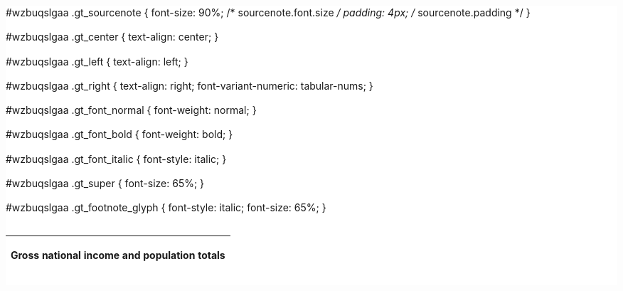 #wzbuqslgaa .gt_sourcenote {
  font-size: 90%;
  /* sourcenote.font.size */
  padding: 4px;
  /* sourcenote.padding */
}

#wzbuqslgaa .gt_center {
  text-align: center;
}

#wzbuqslgaa .gt_left {
  text-align: left;
}

#wzbuqslgaa .gt_right {
  text-align: right;
  font-variant-numeric: tabular-nums;
}

#wzbuqslgaa .gt_font_normal {
  font-weight: normal;
}

#wzbuqslgaa .gt_font_bold {
  font-weight: bold;
}

#wzbuqslgaa .gt_font_italic {
  font-style: italic;
}

#wzbuqslgaa .gt_super {
  font-size: 65%;
}

#wzbuqslgaa .gt_footnote_glyph {
  font-style: italic;
  font-size: 65%;
}
</style>

<div id="wzbuqslgaa" style="overflow-x:auto;">



<table class="gt_table">

<thead>

<tr>

<th colspan="5" class="gt_heading gt_title gt_font_normal gt_center">

Gross national income and population totals

</th>

</tr>
